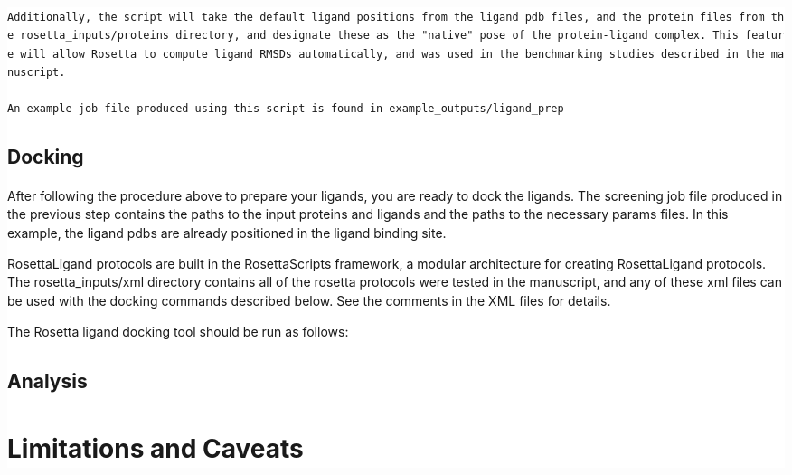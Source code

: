     Additionally, the script will take the default ligand positions from the ligand pdb files, and the protein files from the rosetta_inputs/proteins directory, and designate these as the "native" pose of the protein-ligand complex. This feature will allow Rosetta to compute ligand RMSDs automatically, and was used in the benchmarking studies described in the manuscript. 
    
    An example job file produced using this script is found in example_outputs/ligand_prep

## Docking

After following the procedure above to prepare your ligands, you are ready to dock the ligands.  The screening job file produced in the previous step contains the paths to the input proteins and ligands and the paths to the necessary params files.  In this example, the ligand pdbs are already positioned in the ligand binding site. 

RosettaLigand protocols are built in the RosettaScripts framework, a modular architecture for creating RosettaLigand protocols. The rosetta_inputs/xml directory contains all of the rosetta protocols were tested in the manuscript, and any of these xml files can be used with the docking commands described below.  See the comments in the XML files for details.

The Rosetta ligand docking tool should be run as follows:
    

## Analysis

# Limitations and Caveats